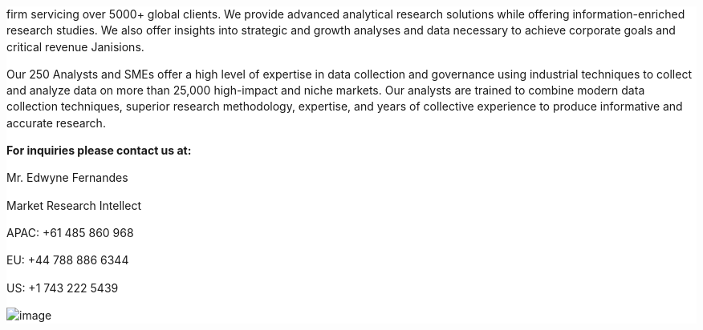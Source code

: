 firm servicing over 5000+ global clients. We provide advanced analytical research solutions while offering information-enriched research studies.&nbsp;</span>We also offer insights into strategic and growth analyses and data necessary to achieve corporate goals and critical revenue Janisions.</p><p><span class="">Our 250 Analysts and SMEs offer a high level of expertise in data collection and governance using industrial techniques to collect and analyze data on more than 25,000 high-impact and niche markets. Our analysts are trained to combine modern data collection techniques, superior research methodology, expertise, and years of collective experience to produce informative and accurate research.</span></p><p><strong>For inquiries please contact us at:</strong></p><p>Mr. Edwyne Fernandes</p><p>Market Research Intellect</p><p>APAC: +61 485 860 968</p><p>EU: +44 788 886 6344</p><p>US: +1 743 222 5439</p>
![image](https://github.com/user-attachments/assets/db583e1c-ac0e-4713-bb8b-c675a20bf101)
